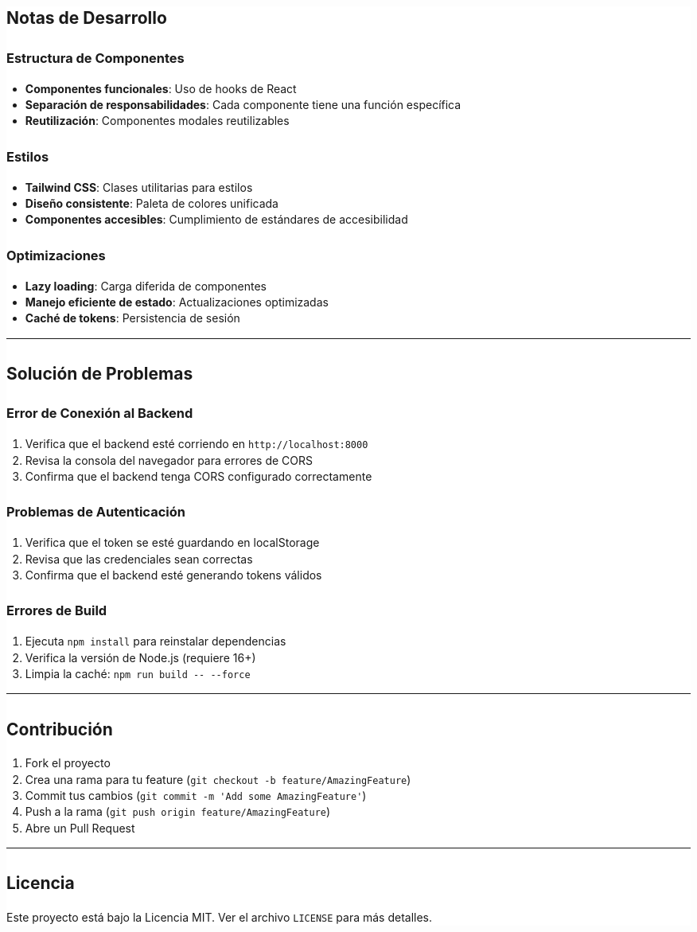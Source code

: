 
## Notas de Desarrollo

### Estructura de Componentes
- **Componentes funcionales**: Uso de hooks de React
- **Separación de responsabilidades**: Cada componente tiene una función específica
- **Reutilización**: Componentes modales reutilizables

### Estilos
- **Tailwind CSS**: Clases utilitarias para estilos
- **Diseño consistente**: Paleta de colores unificada
- **Componentes accesibles**: Cumplimiento de estándares de accesibilidad

### Optimizaciones
- **Lazy loading**: Carga diferida de componentes
- **Manejo eficiente de estado**: Actualizaciones optimizadas
- **Caché de tokens**: Persistencia de sesión

---

## Solución de Problemas

### Error de Conexión al Backend
1. Verifica que el backend esté corriendo en `http://localhost:8000`
2. Revisa la consola del navegador para errores de CORS
3. Confirma que el backend tenga CORS configurado correctamente

### Problemas de Autenticación
1. Verifica que el token se esté guardando en localStorage
2. Revisa que las credenciales sean correctas
3. Confirma que el backend esté generando tokens válidos

### Errores de Build
1. Ejecuta `npm install` para reinstalar dependencias
2. Verifica la versión de Node.js (requiere 16+)
3. Limpia la caché: `npm run build -- --force`

---

## Contribución

1. Fork el proyecto
2. Crea una rama para tu feature (`git checkout -b feature/AmazingFeature`)
3. Commit tus cambios (`git commit -m 'Add some AmazingFeature'`)
4. Push a la rama (`git push origin feature/AmazingFeature`)
5. Abre un Pull Request

---

## Licencia

Este proyecto está bajo la Licencia MIT. Ver el archivo `LICENSE` para más detalles.
